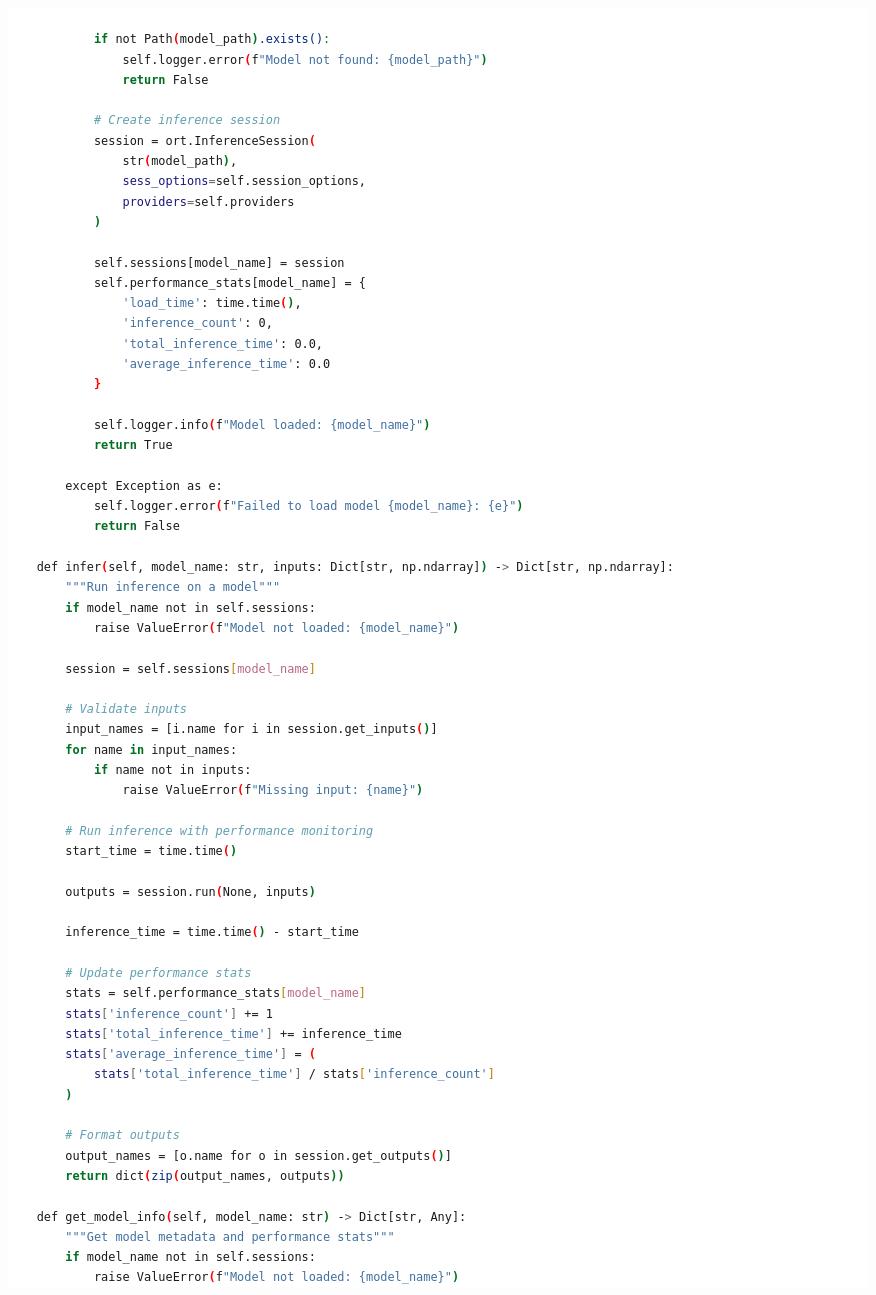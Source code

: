 ```bash

            if not Path(model_path).exists():
                self.logger.error(f"Model not found: {model_path}")
                return False

            # Create inference session
            session = ort.InferenceSession(
                str(model_path),
                sess_options=self.session_options,
                providers=self.providers
            )

            self.sessions[model_name] = session
            self.performance_stats[model_name] = {
                'load_time': time.time(),
                'inference_count': 0,
                'total_inference_time': 0.0,
                'average_inference_time': 0.0
            }

            self.logger.info(f"Model loaded: {model_name}")
            return True

        except Exception as e:
            self.logger.error(f"Failed to load model {model_name}: {e}")
            return False

    def infer(self, model_name: str, inputs: Dict[str, np.ndarray]) -> Dict[str, np.ndarray]:
        """Run inference on a model"""
        if model_name not in self.sessions:
            raise ValueError(f"Model not loaded: {model_name}")

        session = self.sessions[model_name]

        # Validate inputs
        input_names = [i.name for i in session.get_inputs()]
        for name in input_names:
            if name not in inputs:
                raise ValueError(f"Missing input: {name}")

        # Run inference with performance monitoring
        start_time = time.time()

        outputs = session.run(None, inputs)

        inference_time = time.time() - start_time

        # Update performance stats
        stats = self.performance_stats[model_name]
        stats['inference_count'] += 1
        stats['total_inference_time'] += inference_time
        stats['average_inference_time'] = (
            stats['total_inference_time'] / stats['inference_count']
        )

        # Format outputs
        output_names = [o.name for o in session.get_outputs()]
        return dict(zip(output_names, outputs))

    def get_model_info(self, model_name: str) -> Dict[str, Any]:
        """Get model metadata and performance stats"""
        if model_name not in self.sessions:
            raise ValueError(f"Model not loaded: {model_name}")
```